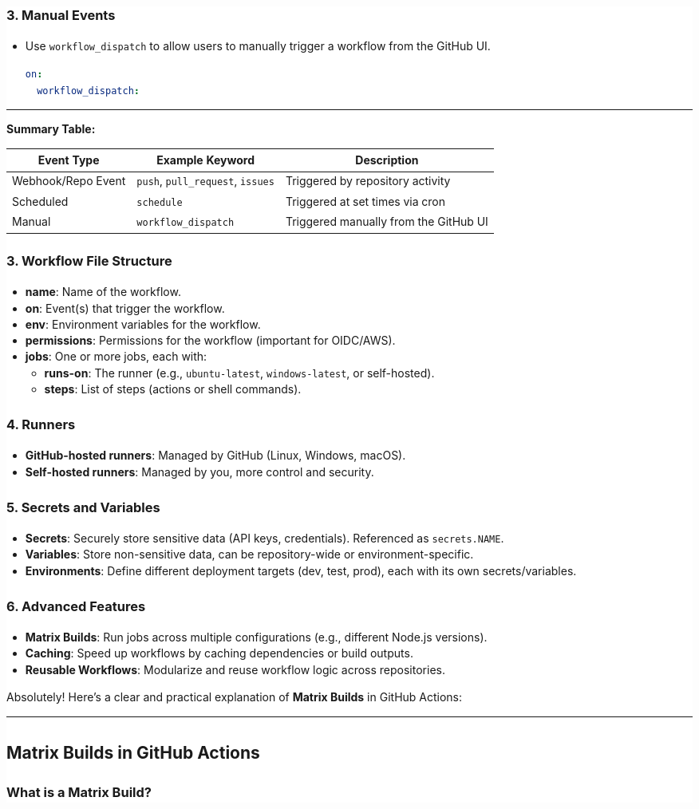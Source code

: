 ### 3. **Manual Events**
- Use `workflow_dispatch` to allow users to manually trigger a workflow from the GitHub UI.
  ```yaml
  on:
    workflow_dispatch:
  ```

---

**Summary Table:**

| Event Type         | Example Keyword      | Description                                 |
|--------------------|---------------------|---------------------------------------------|
| Webhook/Repo Event | `push`, `pull_request`, `issues` | Triggered by repository activity            |
| Scheduled          | `schedule`          | Triggered at set times via cron             |
| Manual             | `workflow_dispatch` | Triggered manually from the GitHub UI       |



### 3. **Workflow File Structure**
- **name**: Name of the workflow.
- **on**: Event(s) that trigger the workflow.
- **env**: Environment variables for the workflow.
- **permissions**: Permissions for the workflow (important for OIDC/AWS).
- **jobs**: One or more jobs, each with:
  - **runs-on**: The runner (e.g., `ubuntu-latest`, `windows-latest`, or self-hosted).
  - **steps**: List of steps (actions or shell commands).

### 4. **Runners**
- **GitHub-hosted runners**: Managed by GitHub (Linux, Windows, macOS).
- **Self-hosted runners**: Managed by you, more control and security.

### 5. **Secrets and Variables**
- **Secrets**: Securely store sensitive data (API keys, credentials). Referenced as `secrets.NAME`.
- **Variables**: Store non-sensitive data, can be repository-wide or environment-specific.
- **Environments**: Define different deployment targets (dev, test, prod), each with its own secrets/variables.

### 6. **Advanced Features**
- **Matrix Builds**: Run jobs across multiple configurations (e.g., different Node.js versions).
- **Caching**: Speed up workflows by caching dependencies or build outputs.
- **Reusable Workflows**: Modularize and reuse workflow logic across repositories.

Absolutely! Here’s a clear and practical explanation of **Matrix Builds** in GitHub Actions:

---

## Matrix Builds in GitHub Actions

### What is a Matrix Build?
